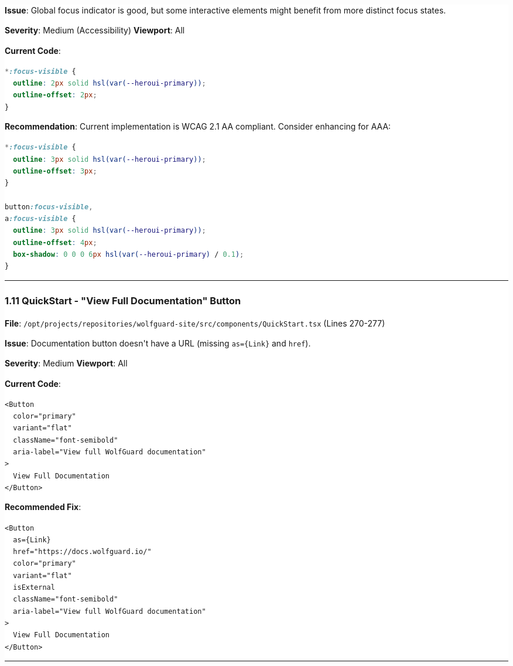 **Issue**: Global focus indicator is good, but some interactive elements might benefit from more distinct focus states.

**Severity**: Medium (Accessibility)
**Viewport**: All

**Current Code**:
```css
*:focus-visible {
  outline: 2px solid hsl(var(--heroui-primary));
  outline-offset: 2px;
}
```

**Recommendation**: Current implementation is WCAG 2.1 AA compliant. Consider enhancing for AAA:

```css
*:focus-visible {
  outline: 3px solid hsl(var(--heroui-primary));
  outline-offset: 3px;
}

button:focus-visible,
a:focus-visible {
  outline: 3px solid hsl(var(--heroui-primary));
  outline-offset: 4px;
  box-shadow: 0 0 0 6px hsl(var(--heroui-primary) / 0.1);
}
```

---

### 1.11 QuickStart - "View Full Documentation" Button

**File**: `/opt/projects/repositories/wolfguard-site/src/components/QuickStart.tsx` (Lines 270-277)

**Issue**: Documentation button doesn't have a URL (missing `as={Link}` and `href`).

**Severity**: Medium
**Viewport**: All

**Current Code**:
```tsx
<Button
  color="primary"
  variant="flat"
  className="font-semibold"
  aria-label="View full WolfGuard documentation"
>
  View Full Documentation
</Button>
```

**Recommended Fix**:
```tsx
<Button
  as={Link}
  href="https://docs.wolfguard.io/"
  color="primary"
  variant="flat"
  isExternal
  className="font-semibold"
  aria-label="View full WolfGuard documentation"
>
  View Full Documentation
</Button>
```

---
